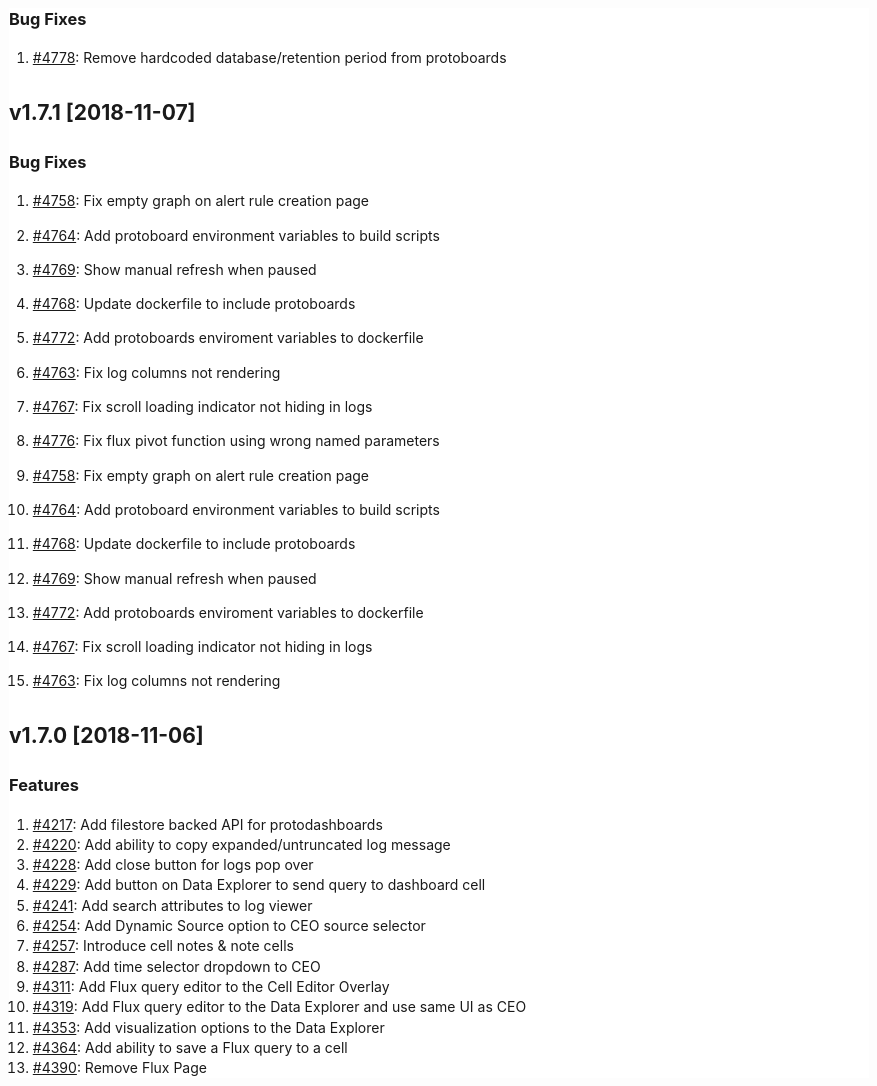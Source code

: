 ### Bug Fixes

1. [#4778](https://github.com/influxdata/chronograf/pull/4778): Remove hardcoded database/retention period from protoboards

## v1.7.1 [2018-11-07]

### Bug Fixes

1. [#4758](https://github.com/influxdata/chronograf/pull/4758): Fix empty graph on alert rule creation page
1. [#4764](https://github.com/influxdata/chronograf/pull/4764): Add protoboard environment variables to build scripts
1. [#4769](https://github.com/influxdata/chronograf/pull/4769): Show manual refresh when paused
1. [#4768](https://github.com/influxdata/chronograf/pull/4768): Update dockerfile to include protoboards
1. [#4772](https://github.com/influxdata/chronograf/pull/4772): Add protoboards enviroment variables to dockerfile
1. [#4763](https://github.com/influxdata/chronograf/pull/4763): Fix log columns not rendering
1. [#4767](https://github.com/influxdata/chronograf/pull/4767): Fix scroll loading indicator not hiding in logs
1. [#4776](https://github.com/influxdata/chronograf/pull/4776): Fix flux pivot function using wrong named parameters

1. [#4758](https://github.com/influxdata/chronograf/pull/4758): Fix empty graph on alert rule creation page
1. [#4764](https://github.com/influxdata/chronograf/pull/4764): Add protoboard environment variables to build scripts
1. [#4768](https://github.com/influxdata/chronograf/pull/4768): Update dockerfile to include protoboards
1. [#4769](https://github.com/influxdata/chronograf/pull/4769): Show manual refresh when paused
1. [#4772](https://github.com/influxdata/chronograf/pull/4772): Add protoboards enviroment variables to dockerfile
1. [#4767](https://github.com/influxdata/chronograf/pull/4767): Fix scroll loading indicator not hiding in logs
1. [#4763](https://github.com/influxdata/chronograf/pull/4763): Fix log columns not rendering

## v1.7.0 [2018-11-06]

### Features

1.  [#4217](https://github.com/influxdata/chronograf/pull/4217): Add filestore backed API for protodashboards
1.  [#4220](https://github.com/influxdata/chronograf/pull/4220): Add ability to copy expanded/untruncated log message
1.  [#4228](https://github.com/influxdata/chronograf/pull/4228): Add close button for logs pop over
1.  [#4229](https://github.com/influxdata/chronograf/pull/4229): Add button on Data Explorer to send query to dashboard cell
1.  [#4241](https://github.com/influxdata/chronograf/pull/4241): Add search attributes to log viewer
1.  [#4254](https://github.com/influxdata/chronograf/pull/4254): Add Dynamic Source option to CEO source selector
1.  [#4257](https://github.com/influxdata/chronograf/pull/4257): Introduce cell notes & note cells
1.  [#4287](https://github.com/influxdata/chronograf/pull/4287): Add time selector dropdown to CEO
1.  [#4311](https://github.com/influxdata/chronograf/pull/4311): Add Flux query editor to the Cell Editor Overlay
1.  [#4319](https://github.com/influxdata/chronograf/pull/4319): Add Flux query editor to the Data Explorer and use same UI as CEO
1.  [#4353](https://github.com/influxdata/chronograf/pull/4353): Add visualization options to the Data Explorer
1.  [#4364](https://github.com/influxdata/chronograf/pull/4364): Add ability to save a Flux query to a cell
1.  [#4390](https://github.com/influxdata/chronograf/pull/4390): Remove Flux Page